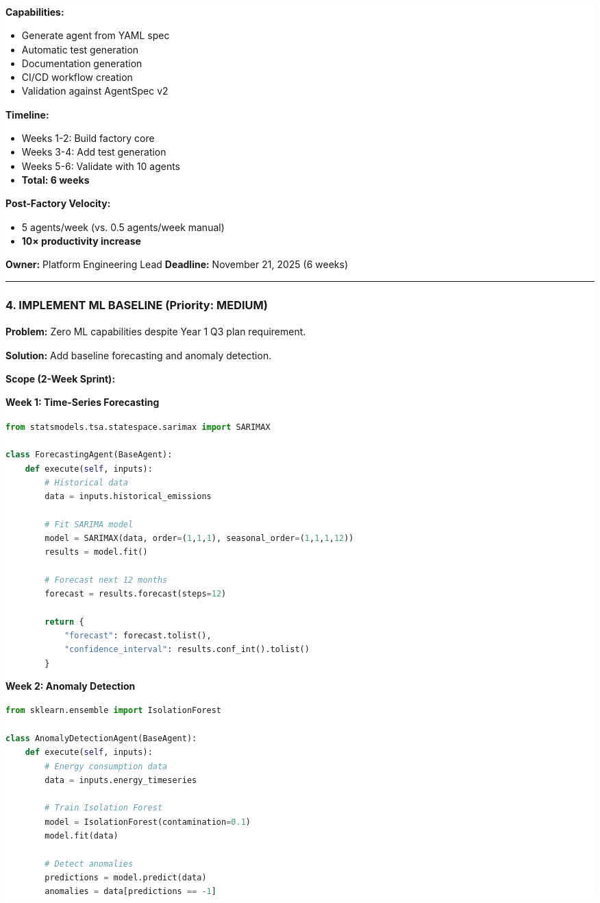 **Capabilities:**
- Generate agent from YAML spec
- Automatic test generation
- Documentation generation
- CI/CD workflow creation
- Validation against AgentSpec v2

**Timeline:**
- Weeks 1-2: Build factory core
- Weeks 3-4: Add test generation
- Weeks 5-6: Validate with 10 agents
- **Total: 6 weeks**

**Post-Factory Velocity:**
- 5 agents/week (vs. 0.5 agents/week manual)
- **10× productivity increase**

**Owner:** Platform Engineering Lead
**Deadline:** November 21, 2025 (6 weeks)

---

### 4. IMPLEMENT ML BASELINE (Priority: MEDIUM)

**Problem:** Zero ML capabilities despite Year 1 Q3 plan requirement.

**Solution:** Add baseline forecasting and anomaly detection.

**Scope (2-Week Sprint):**

**Week 1: Time-Series Forecasting**
```python
from statsmodels.tsa.statespace.sarimax import SARIMAX

class ForecastingAgent(BaseAgent):
    def execute(self, inputs):
        # Historical data
        data = inputs.historical_emissions

        # Fit SARIMA model
        model = SARIMAX(data, order=(1,1,1), seasonal_order=(1,1,1,12))
        results = model.fit()

        # Forecast next 12 months
        forecast = results.forecast(steps=12)

        return {
            "forecast": forecast.tolist(),
            "confidence_interval": results.conf_int().tolist()
        }
```

**Week 2: Anomaly Detection**
```python
from sklearn.ensemble import IsolationForest

class AnomalyDetectionAgent(BaseAgent):
    def execute(self, inputs):
        # Energy consumption data
        data = inputs.energy_timeseries

        # Train Isolation Forest
        model = IsolationForest(contamination=0.1)
        model.fit(data)

        # Detect anomalies
        predictions = model.predict(data)
        anomalies = data[predictions == -1]
```